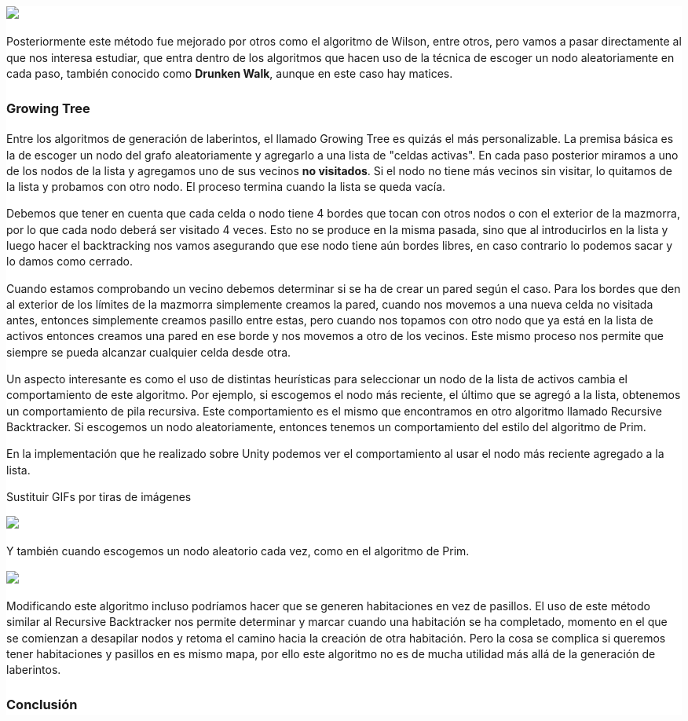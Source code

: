 ![](img/image33.gif)

Posteriormente este método fue mejorado por otros como el algoritmo de Wilson, entre otros, pero vamos a pasar directamente al que nos interesa estudiar, que entra dentro de los algoritmos que hacen uso de la técnica de escoger un nodo aleatoriamente en cada paso, también conocido como **Drunken Walk**, aunque en este caso hay matices.

### Growing Tree

Entre los algoritmos de generación de laberintos, el llamado Growing Tree es quizás el más personalizable. La premisa básica es la de escoger un nodo del grafo aleatoriamente y agregarlo a una lista de "celdas activas". En cada paso posterior miramos a uno de los nodos de la lista y agregamos uno de sus vecinos **no visitados**. Si el nodo no tiene más vecinos sin visitar, lo quitamos de la lista y probamos con otro nodo. El proceso termina cuando la lista se queda vacía.

Debemos que tener en cuenta que cada celda o nodo tiene 4 bordes que tocan con otros nodos o con el exterior de la mazmorra, por lo que cada nodo deberá ser visitado 4 veces. Esto no se produce en la misma pasada, sino que al introducirlos en la lista y luego hacer el backtracking nos vamos asegurando que ese nodo tiene aún bordes libres, en caso contrario lo podemos sacar y lo damos como cerrado.

Cuando estamos comprobando un vecino debemos determinar si se ha de crear un pared según el caso. Para los bordes que den al exterior de los límites de la mazmorra simplemente creamos la pared, cuando nos movemos a una nueva celda no visitada antes, entonces simplemente creamos pasillo entre estas, pero cuando nos topamos con otro nodo que ya está en la lista de activos entonces creamos una pared en ese borde y nos movemos a otro de los vecinos. Este mismo proceso nos permite que siempre se pueda alcanzar cualquier celda desde otra.

Un aspecto interesante es como el uso de distintas heurísticas para seleccionar un nodo de la lista de activos cambia el comportamiento de este algoritmo. Por ejemplo, si escogemos el nodo más reciente, el último que se agregó a la lista, obtenemos un comportamiento de pila recursiva. Este comportamiento es el mismo que encontramos en otro algoritmo llamado Recursive Backtracker. Si escogemos un nodo aleatoriamente, entonces tenemos un comportamiento del estilo del algoritmo de Prim.

En la implementación que he realizado sobre Unity podemos ver el comportamiento al usar el nodo más reciente agregado a la lista.

Sustituir GIFs por tiras de imágenes

![](img/image59.gif)

Y también cuando escogemos un nodo aleatorio cada vez, como en el algoritmo de Prim.

![](img/image12.gif)

Modificando este algoritmo incluso podríamos hacer que se generen habitaciones en vez de pasillos. El uso de este método similar al Recursive Backtracker nos permite determinar y marcar cuando una habitación se ha completado, momento en el que se comienzan a desapilar nodos y retoma el camino hacia la creación de otra habitación. Pero la cosa se complica si queremos tener habitaciones y pasillos en es mismo mapa, por ello este algoritmo no es de mucha utilidad más allá de la generación de laberintos.

### Conclusión
